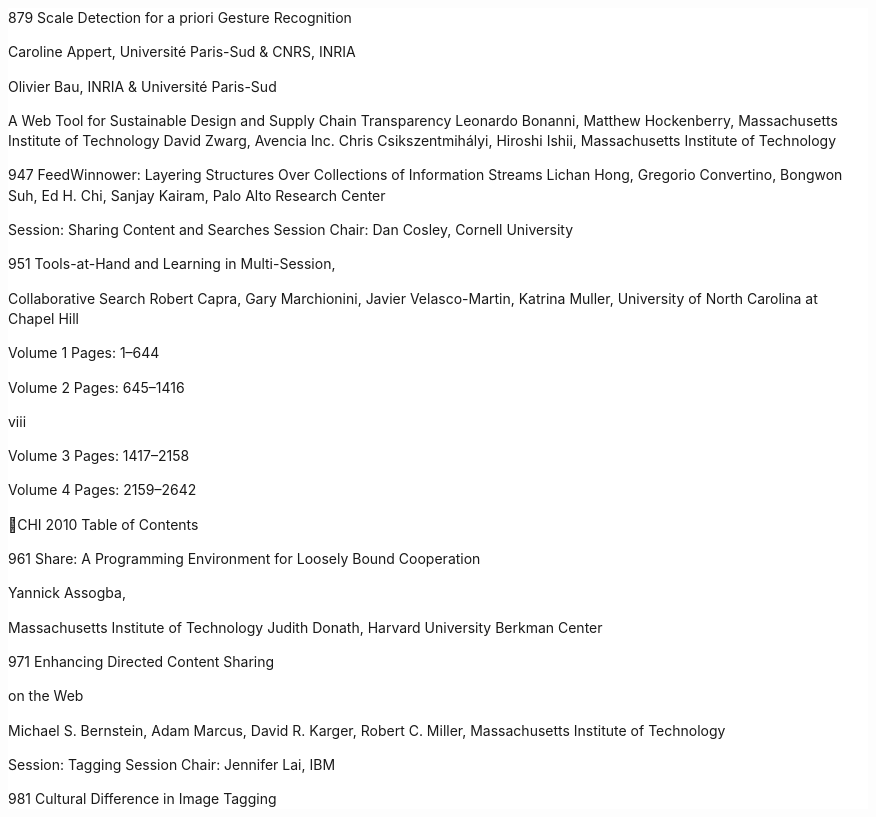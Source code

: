 879  Scale Detection for a priori Gesture Recognition

  Caroline Appert, Université Paris-Sud & CNRS, INRIA

Olivier Bau, INRIA & Université Paris-Sud

A Web Tool for Sustainable Design
and Supply Chain Transparency
Leonardo Bonanni, Matthew Hockenberry,
Massachusetts Institute of Technology
David Zwarg, Avencia Inc.
Chris Csikszentmihályi, Hiroshi Ishii,
Massachusetts Institute of Technology

947 FeedWinnower: Layering Structures Over
Collections of Information Streams
Lichan Hong, Gregorio Convertino, Bongwon Suh,
Ed H. Chi, Sanjay Kairam, Palo Alto Research Center

Session: Sharing Content and Searches
Session Chair: Dan Cosley, Cornell University

951 Tools-at-Hand and Learning in Multi-Session,

Collaborative Search
Robert Capra, Gary Marchionini,
Javier Velasco-Martin, Katrina Muller,
University of North Carolina at Chapel Hill

Volume 1 Pages: 1–644

Volume 2 Pages: 645–1416

viii

Volume 3 Pages: 1417–2158

Volume 4 Pages: 2159–2642

CHI 2010 Table of Contents

961  Share: A Programming Environment
for Loosely Bound Cooperation

  Yannick Assogba,

Massachusetts Institute of Technology
Judith Donath, Harvard University Berkman Center

971  Enhancing Directed Content Sharing

on the Web

  Michael S. Bernstein, Adam Marcus,
David R. Karger, Robert C. Miller,
Massachusetts Institute of Technology

Session: Tagging
Session Chair: Jennifer Lai, IBM

981  Cultural Difference in Image Tagging
